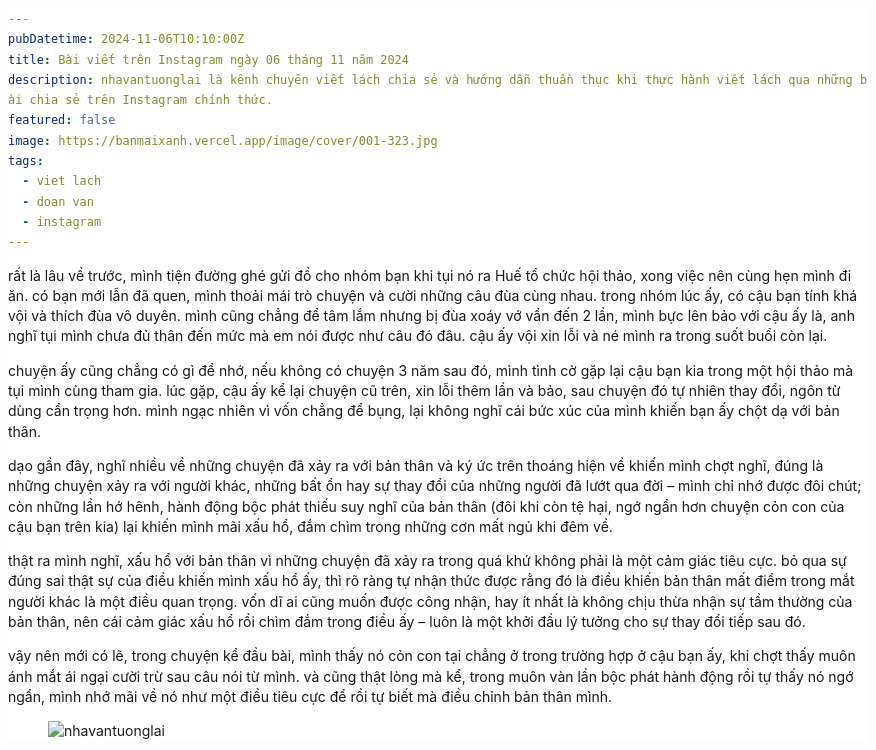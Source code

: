 ```yaml
---
pubDatetime: 2024-11-06T10:10:00Z
title: Bài viết trên Instagram ngày 06 tháng 11 năm 2024
description: nhavantuonglai là kênh chuyên viết lách chia sẻ và hướng dẫn thuần thục khi thực hành viết lách qua những bài chia sẻ trên Instagram chính thức.
featured: false
image: https://banmaixanh.vercel.app/image/cover/001-323.jpg
tags:
  - viet lach
  - doan van
  - instagram
---
```


rất là lâu về trước, mình tiện đường ghé gửi đồ cho nhóm bạn khi tụi nó ra Huế tổ chức hội thảo, xong việc nên cùng hẹn mình đi ăn. có bạn mới lẫn đã quen, mình thoải mái trò chuyện và cười những câu đùa cùng nhau. trong nhóm lúc ấy, có cậu bạn tính khá vội và thích đùa vô duyên. mình cũng chẳng để tâm lắm nhưng bị đùa xoáy vớ vẩn đến 2 lần, mình bực lên bảo với cậu ấy là, anh nghĩ tụi mình chưa đủ thân đến mức mà em nói được như câu đó đâu. cậu ấy vội xin lỗi và né mình ra trong suốt buổi còn lại.

chuyện ấy cũng chẳng có gì để nhớ, nếu không có chuyện 3 năm sau đó, mình tình cờ gặp lại cậu bạn kia trong một hội thảo mà tụi mình cùng tham gia. lúc gặp, cậu ấy kể lại chuyện cũ trên, xin lỗi thêm lần và bảo, sau chuyện đó tự nhiên thay đổi, ngôn từ dùng cẩn trọng hơn. mình ngạc nhiên vì vốn chẳng để bụng, lại không nghĩ cái bức xúc của mình khiến bạn ấy chột dạ với bản thân.

dạo gần đây, nghĩ nhiều về những chuyện đã xảy ra với bản thân và ký ức trên thoáng hiện về khiến mình chợt nghĩ, đúng là những chuyện xảy ra với người khác, những bất ổn hay sự thay đổi của những người đã lướt qua đời – mình chỉ nhớ được đôi chút; còn những lần hớ hênh, hành động bộc phát thiếu suy nghĩ của bản thân (đôi khi còn tệ hại, ngớ ngẩn hơn chuyện cỏn con của cậu bạn trên kia) lại khiến mình mãi xấu hổ, đắm chìm trong những cơn mất ngủ khi đêm về.

thật ra mình nghĩ, xấu hổ với bản thân vì những chuyện đã xảy ra trong quá khứ không phải là một cảm giác tiêu cực. bỏ qua sự đúng sai thật sự của điều khiến mình xấu hổ ấy, thì rõ ràng tự nhận thức được rằng đó là điều khiến bản thân mất điểm trong mắt người khác là một điều quan trọng. vốn dĩ ai cũng muốn được công nhận, hay ít nhất là không chịu thừa nhận sự tầm thường của bản thân, nên cái cảm giác xấu hổ rồi chìm đắm trong điều ấy – luôn là một khởi đầu lý tưởng cho sự thay đổi tiếp sau đó.

vậy nên mới có lẽ, trong chuyện kể đầu bài, mình thấy nó cỏn con tại chẳng ở trong trường hợp ở cậu bạn ấy, khi chợt thấy muôn ánh mắt ái ngại cười trừ sau câu nói từ mình. và cũng thật lòng mà kể, trong muôn vàn lần bộc phát hành động rồi tự thấy nó ngớ ngẩn, mình nhớ mãi về nó như một điều tiêu cực để rồi tự biết mà điều chỉnh bản thân mình.

<figure><img src="https://banmaixanh.vercel.app/image/cover/001-355.jpg" alt="nhavantuonglai" title="nhavantuonglai" height=100% width=100%><figcaption><p></p></figcaption></figure>